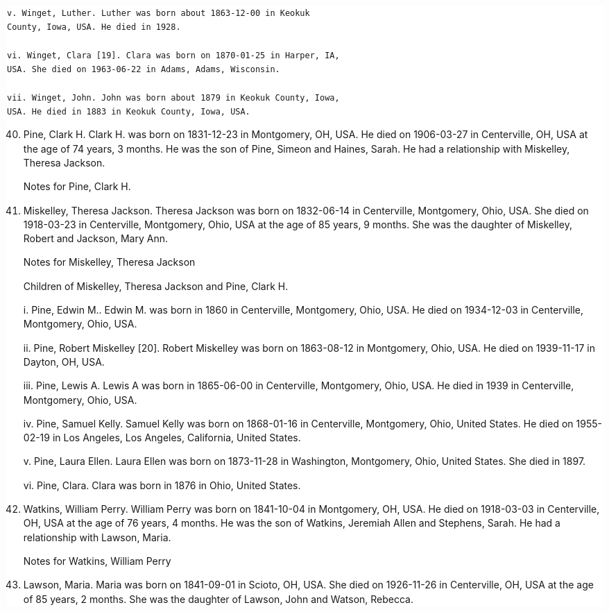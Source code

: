     v. Winget, Luther. Luther was born about 1863-12-00 in Keokuk
    County, Iowa, USA. He died in 1928.

    vi. Winget, Clara [19]. Clara was born on 1870-01-25 in Harper, IA,
    USA. She died on 1963-06-22 in Adams, Adams, Wisconsin.

    vii. Winget, John. John was born about 1879 in Keokuk County, Iowa,
    USA. He died in 1883 in Keokuk County, Iowa, USA.

40. Pine, Clark H. Clark H. was born on 1831-12-23 in Montgomery, OH,
    USA. He died on 1906-03-27 in Centerville, OH, USA at the age of 74
    years, 3 months. He was the son of Pine, Simeon and Haines, Sarah.
    He had a relationship with Miskelley, Theresa Jackson.

    Notes for Pine, Clark H.

41. Miskelley, Theresa Jackson. Theresa Jackson was born on 1832-06-14
    in Centerville, Montgomery, Ohio, USA. She died on 1918-03-23 in
    Centerville, Montgomery, Ohio, USA at the age of 85 years, 9 months.
    She was the daughter of Miskelley, Robert and Jackson, Mary Ann.

    Notes for Miskelley, Theresa Jackson

    Children of Miskelley, Theresa Jackson and Pine, Clark H.

    i. Pine, Edwin M.. Edwin M. was born in 1860 in Centerville,
    Montgomery, Ohio, USA. He died on 1934-12-03 in Centerville,
    Montgomery, Ohio, USA.

    ii. Pine, Robert Miskelley [20]. Robert Miskelley was born on
    1863-08-12 in Montgomery, Ohio, USA. He died on 1939-11-17 in
    Dayton, OH, USA.

    iii. Pine, Lewis A. Lewis A was born in 1865-06-00 in Centerville,
    Montgomery, Ohio, USA. He died in 1939 in Centerville,
    Montgomery, Ohio, USA.

    iv. Pine, Samuel Kelly. Samuel Kelly was born on 1868-01-16 in
    Centerville, Montgomery, Ohio, United States. He died on
    1955-02-19 in Los Angeles, Los Angeles, California, United
    States.

    v. Pine, Laura Ellen. Laura Ellen was born on 1873-11-28 in
    Washington, Montgomery, Ohio, United States. She died in 1897.

    vi. Pine, Clara. Clara was born in 1876 in Ohio, United States.

42. Watkins, William Perry. William Perry was born on 1841-10-04 in
    Montgomery, OH, USA. He died on 1918-03-03 in Centerville, OH, USA
    at the age of 76 years, 4 months. He was the son of Watkins,
    Jeremiah Allen and Stephens, Sarah. He had a relationship with
    Lawson, Maria.

    Notes for Watkins, William Perry

43. Lawson, Maria. Maria was born on 1841-09-01 in Scioto, OH, USA. She
    died on 1926-11-26 in Centerville, OH, USA at the age of 85 years, 2
    months. She was the daughter of Lawson, John and Watson, Rebecca.
